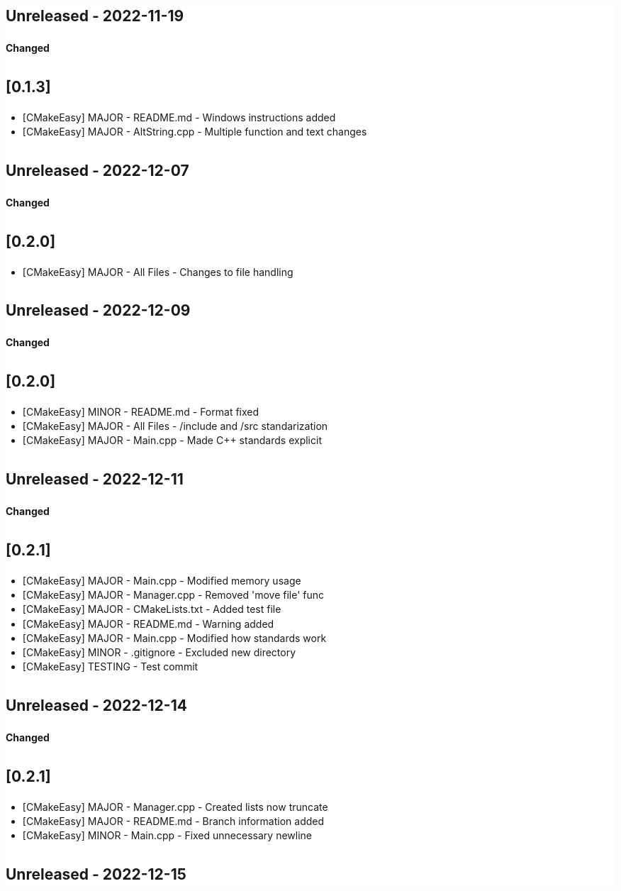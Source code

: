 ## Unreleased - 2022-11-19

#### Changed
## [0.1.3]
- [CMakeEasy] MAJOR - README.md - Windows instructions added
- [CMakeEasy] MAJOR - AltString.cpp - Multiple function and text changes

## Unreleased - 2022-12-07

#### Changed
## [0.2.0]
- [CMakeEasy] MAJOR - All Files - Changes to file handling

## Unreleased - 2022-12-09

#### Changed
## [0.2.0]
- [CMakeEasy] MINOR - README.md - Format fixed
- [CMakeEasy] MAJOR - All Files - /include and /src standarization
- [CMakeEasy] MAJOR - Main.cpp - Made C++ standards explicit

## Unreleased - 2022-12-11

#### Changed
## [0.2.1]
- [CMakeEasy] MAJOR - Main.cpp - Modified memory usage
- [CMakeEasy] MAJOR - Manager.cpp - Removed 'move file' func
- [CMakeEasy] MAJOR - CMakeLists.txt - Added test file
- [CMakeEasy] MAJOR - README.md - Warning added
- [CMakeEasy] MAJOR - Main.cpp - Modified how standards work
- [CMakeEasy] MINOR - .gitignore - Excluded new directory
- [CMakeEasy] TESTING - Test commit

## Unreleased - 2022-12-14

#### Changed
## [0.2.1]
- [CMakeEasy] MAJOR - Manager.cpp - Created lists now truncate
- [CMakeEasy] MAJOR - README.md - Branch information added
- [CMakeEasy] MINOR - Main.cpp - Fixed unnecessary newline

## Unreleased - 2022-12-15
